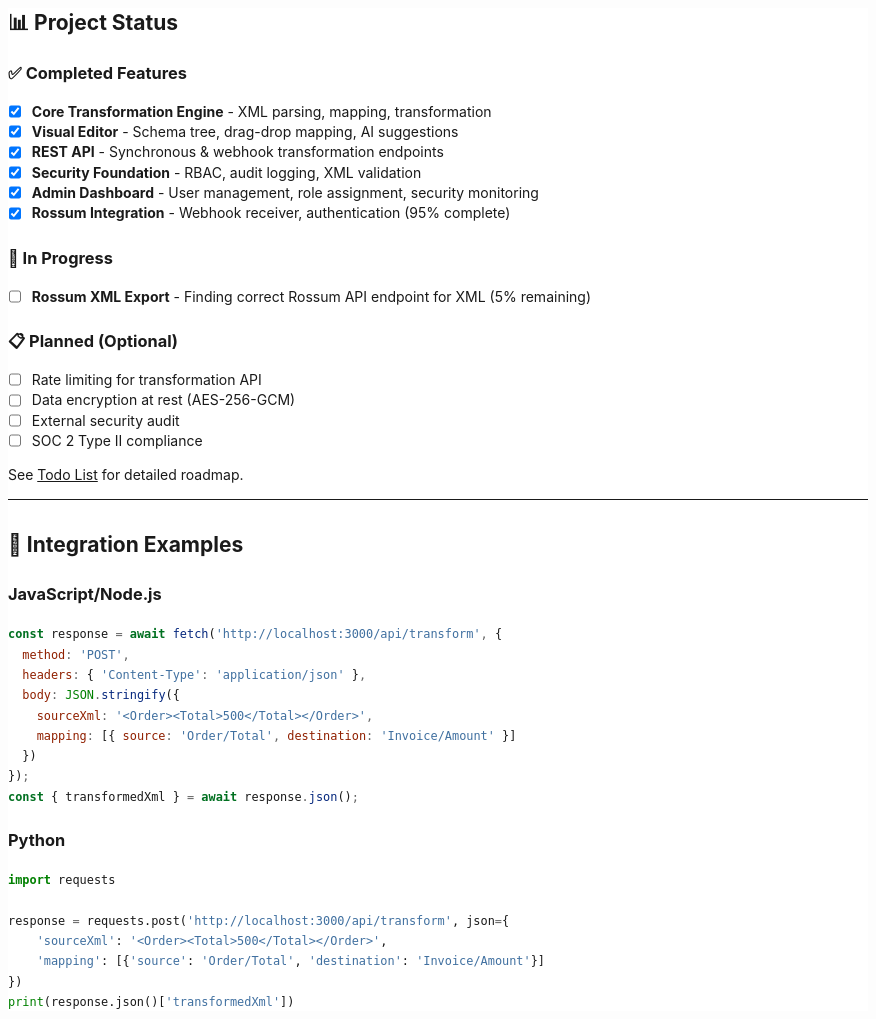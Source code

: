 
## 📊 Project Status

### ✅ Completed Features

- [x] **Core Transformation Engine** - XML parsing, mapping, transformation
- [x] **Visual Editor** - Schema tree, drag-drop mapping, AI suggestions
- [x] **REST API** - Synchronous & webhook transformation endpoints
- [x] **Security Foundation** - RBAC, audit logging, XML validation
- [x] **Admin Dashboard** - User management, role assignment, security monitoring
- [x] **Rossum Integration** - Webhook receiver, authentication (95% complete)

### 🔄 In Progress

- [ ] **Rossum XML Export** - Finding correct Rossum API endpoint for XML (5% remaining)

### 📋 Planned (Optional)

- [ ] Rate limiting for transformation API
- [ ] Data encryption at rest (AES-256-GCM)
- [ ] External security audit
- [ ] SOC 2 Type II compliance

See [Todo List](.github/copilot-instructions.md) for detailed roadmap.

---

## 🔗 Integration Examples

### JavaScript/Node.js
```javascript
const response = await fetch('http://localhost:3000/api/transform', {
  method: 'POST',
  headers: { 'Content-Type': 'application/json' },
  body: JSON.stringify({
    sourceXml: '<Order><Total>500</Total></Order>',
    mapping: [{ source: 'Order/Total', destination: 'Invoice/Amount' }]
  })
});
const { transformedXml } = await response.json();
```

### Python
```python
import requests

response = requests.post('http://localhost:3000/api/transform', json={
    'sourceXml': '<Order><Total>500</Total></Order>',
    'mapping': [{'source': 'Order/Total', 'destination': 'Invoice/Amount'}]
})
print(response.json()['transformedXml'])
```
